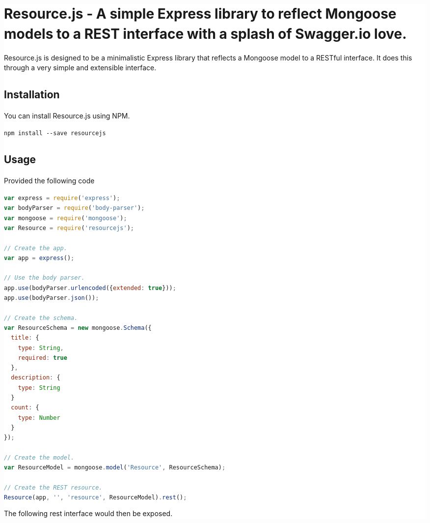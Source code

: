 Resource.js - A simple Express library to reflect Mongoose models to a REST interface with a splash of Swagger.io love.
==============================================================

Resource.js is designed to be a minimalistic Express library that reflects a Mongoose
model to a RESTful interface. It does this through a very simple and extensible interface.

Installation
--------------
You can install Resource.js using NPM.

```
npm install --save resourcejs
```

Usage
--------------
Provided the following code

```javascript
var express = require('express');
var bodyParser = require('body-parser');
var mongoose = require('mongoose');
var Resource = require('resourcejs');

// Create the app.
var app = express();

// Use the body parser.
app.use(bodyParser.urlencoded({extended: true}));
app.use(bodyParser.json());

// Create the schema.
var ResourceSchema = new mongoose.Schema({
  title: {
    type: String,
    required: true
  },
  description: {
    type: String
  }
  count: {
    type: Number
  }
});

// Create the model.
var ResourceModel = mongoose.model('Resource', ResourceSchema);

// Create the REST resource.
Resource(app, '', 'resource', ResourceModel).rest();
```

The following rest interface would then be exposed.
